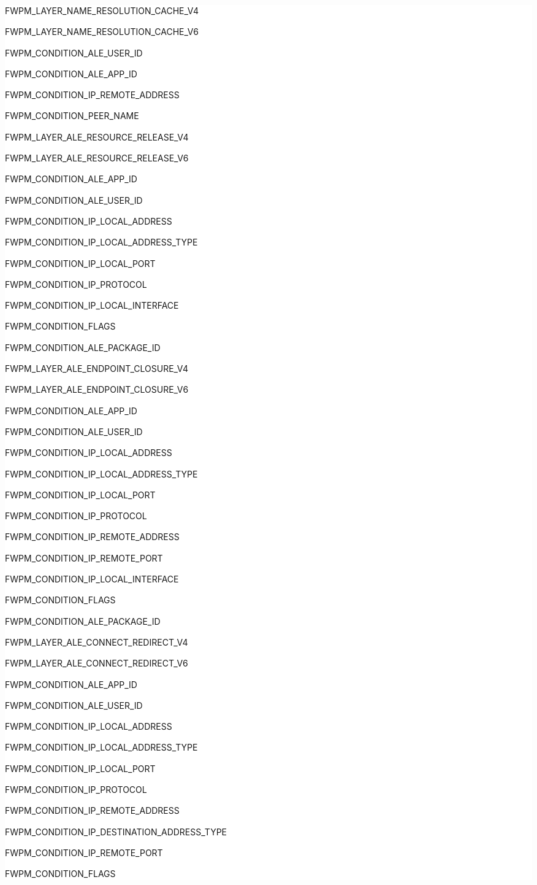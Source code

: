 <tr>
<td>
<p>FWPM_LAYER_NAME_RESOLUTION_CACHE_V4</p>
<p>FWPM_LAYER_NAME_RESOLUTION_CACHE_V6</p>
</td>
<td>
<p>FWPM_CONDITION_ALE_USER_ID</p>
<p>FWPM_CONDITION_ALE_APP_ID</p>
<p>FWPM_CONDITION_IP_REMOTE_ADDRESS</p>
<p>FWPM_CONDITION_PEER_NAME</p>
</td>
</tr>
<tr>
<td>
<p>FWPM_LAYER_ALE_RESOURCE_RELEASE_V4</p>
<p>FWPM_LAYER_ALE_RESOURCE_RELEASE_V6</p>
</td>
<td>
<p>FWPM_CONDITION_ALE_APP_ID</p>
<p>FWPM_CONDITION_ALE_USER_ID</p>
<p>FWPM_CONDITION_IP_LOCAL_ADDRESS</p>
<p>FWPM_CONDITION_IP_LOCAL_ADDRESS_TYPE</p>
<p>FWPM_CONDITION_IP_LOCAL_PORT</p>
<p>FWPM_CONDITION_IP_PROTOCOL</p>
<p>FWPM_CONDITION_IP_LOCAL_INTERFACE</p>
<p>FWPM_CONDITION_FLAGS</p>
<p>FWPM_CONDITION_ALE_PACKAGE_ID</p>
</td>
</tr>
<tr>
<td>
<p>FWPM_LAYER_ALE_ENDPOINT_CLOSURE_V4</p>
<p>FWPM_LAYER_ALE_ENDPOINT_CLOSURE_V6</p>
</td>
<td>
<p>FWPM_CONDITION_ALE_APP_ID</p>
<p>FWPM_CONDITION_ALE_USER_ID</p>
<p>FWPM_CONDITION_IP_LOCAL_ADDRESS</p>
<p>FWPM_CONDITION_IP_LOCAL_ADDRESS_TYPE</p>
<p>FWPM_CONDITION_IP_LOCAL_PORT</p>
<p>FWPM_CONDITION_IP_PROTOCOL</p>
<p>FWPM_CONDITION_IP_REMOTE_ADDRESS</p>
<p>FWPM_CONDITION_IP_REMOTE_PORT</p>
<p>FWPM_CONDITION_IP_LOCAL_INTERFACE</p>
<p>FWPM_CONDITION_FLAGS</p>
<p>FWPM_CONDITION_ALE_PACKAGE_ID</p>
</td>
</tr>
<tr>
<td>
<p>FWPM_LAYER_ALE_CONNECT_REDIRECT_V4</p>
<p>FWPM_LAYER_ALE_CONNECT_REDIRECT_V6</p>
</td>
<td>
<p>FWPM_CONDITION_ALE_APP_ID</p>
<p>FWPM_CONDITION_ALE_USER_ID</p>
<p>FWPM_CONDITION_IP_LOCAL_ADDRESS</p>
<p>FWPM_CONDITION_IP_LOCAL_ADDRESS_TYPE</p>
<p>FWPM_CONDITION_IP_LOCAL_PORT</p>
<p>FWPM_CONDITION_IP_PROTOCOL</p>
<p>FWPM_CONDITION_IP_REMOTE_ADDRESS</p>
<p>FWPM_CONDITION_IP_DESTINATION_ADDRESS_TYPE</p>
<p>FWPM_CONDITION_IP_REMOTE_PORT</p>
<p>FWPM_CONDITION_FLAGS</p>